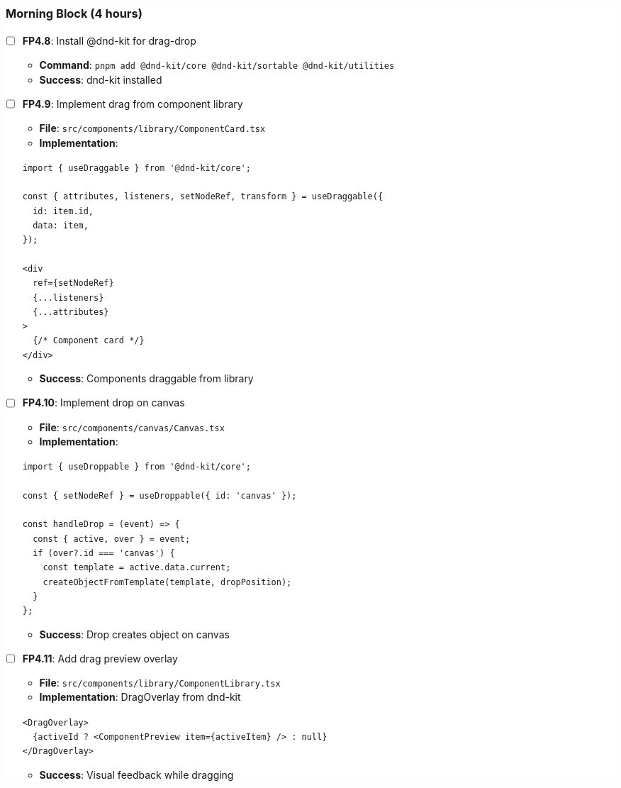 ### Morning Block (4 hours)

- [ ] **FP4.8**: Install @dnd-kit for drag-drop
  - **Command**: `pnpm add @dnd-kit/core @dnd-kit/sortable @dnd-kit/utilities`
  - **Success**: dnd-kit installed

- [ ] **FP4.9**: Implement drag from component library
  - **File**: `src/components/library/ComponentCard.tsx`
  - **Implementation**:
  ```tsx
  import { useDraggable } from '@dnd-kit/core';

  const { attributes, listeners, setNodeRef, transform } = useDraggable({
    id: item.id,
    data: item,
  });

  <div
    ref={setNodeRef}
    {...listeners}
    {...attributes}
  >
    {/* Component card */}
  </div>
  ```
  - **Success**: Components draggable from library

- [ ] **FP4.10**: Implement drop on canvas
  - **File**: `src/components/canvas/Canvas.tsx`
  - **Implementation**:
  ```tsx
  import { useDroppable } from '@dnd-kit/core';

  const { setNodeRef } = useDroppable({ id: 'canvas' });

  const handleDrop = (event) => {
    const { active, over } = event;
    if (over?.id === 'canvas') {
      const template = active.data.current;
      createObjectFromTemplate(template, dropPosition);
    }
  };
  ```
  - **Success**: Drop creates object on canvas

- [ ] **FP4.11**: Add drag preview overlay
  - **File**: `src/components/library/ComponentLibrary.tsx`
  - **Implementation**: DragOverlay from dnd-kit
  ```tsx
  <DragOverlay>
    {activeId ? <ComponentPreview item={activeItem} /> : null}
  </DragOverlay>
  ```
  - **Success**: Visual feedback while dragging
